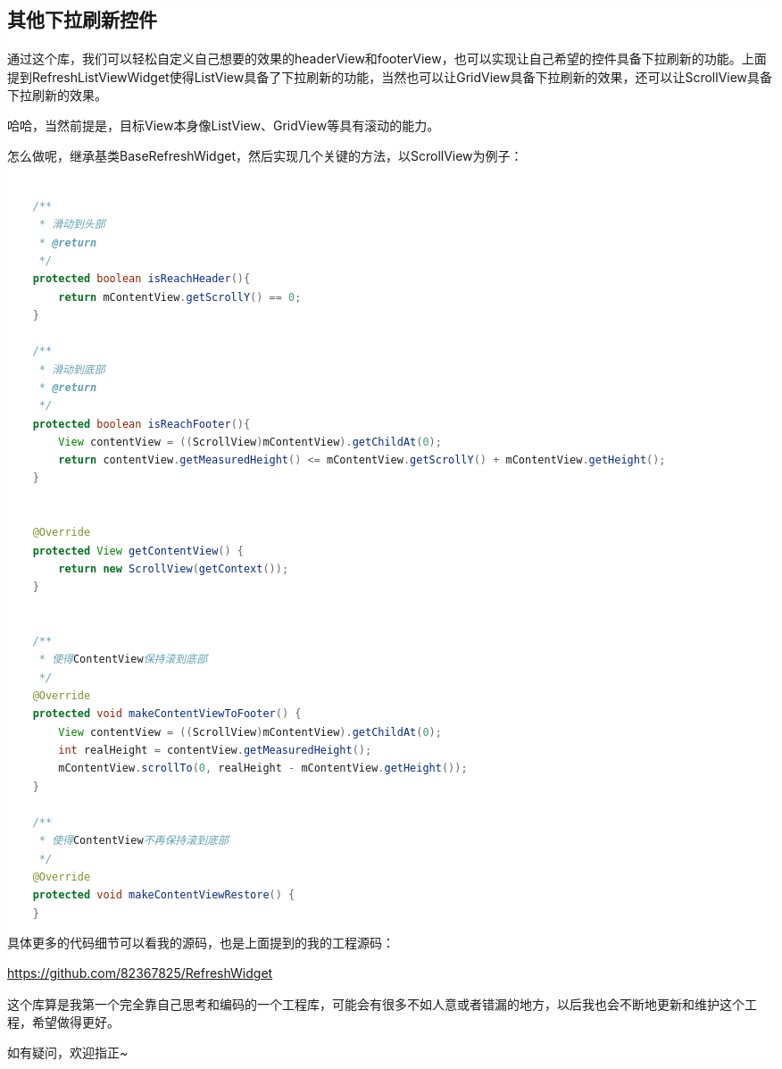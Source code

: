 ## 其他下拉刷新控件

通过这个库，我们可以轻松自定义自己想要的效果的headerView和footerView，也可以实现让自己希望的控件具备下拉刷新的功能。上面提到RefreshListViewWidget使得ListView具备了下拉刷新的功能，当然也可以让GridView具备下拉刷新的效果，还可以让ScrollView具备下拉刷新的效果。

哈哈，当然前提是，目标View本身像ListView、GridView等具有滚动的能力。

怎么做呢，继承基类BaseRefreshWidget，然后实现几个关键的方法，以ScrollView为例子：

```java

    /**
     * 滑动到头部
     * @return
     */
    protected boolean isReachHeader(){
        return mContentView.getScrollY() == 0;
    }

    /**
     * 滑动到底部
     * @return
     */
    protected boolean isReachFooter(){
        View contentView = ((ScrollView)mContentView).getChildAt(0);
        return contentView.getMeasuredHeight() <= mContentView.getScrollY() + mContentView.getHeight();
    }
    

    @Override
    protected View getContentView() {
        return new ScrollView(getContext());
    }

     
    /**
     * 使得ContentView保持滚到底部
     */
    @Override
    protected void makeContentViewToFooter() {
        View contentView = ((ScrollView)mContentView).getChildAt(0);
        int realHeight = contentView.getMeasuredHeight();
        mContentView.scrollTo(0, realHeight - mContentView.getHeight());
    }
     
    /**
     * 使得ContentView不再保持滚到底部
     */ 
    @Override
    protected void makeContentViewRestore() {
    }
```

具体更多的代码细节可以看我的源码，也是上面提到的我的工程源码：

https://github.com/82367825/RefreshWidget

这个库算是我第一个完全靠自己思考和编码的一个工程库，可能会有很多不如人意或者错漏的地方，以后我也会不断地更新和维护这个工程，希望做得更好。

如有疑问，欢迎指正~
